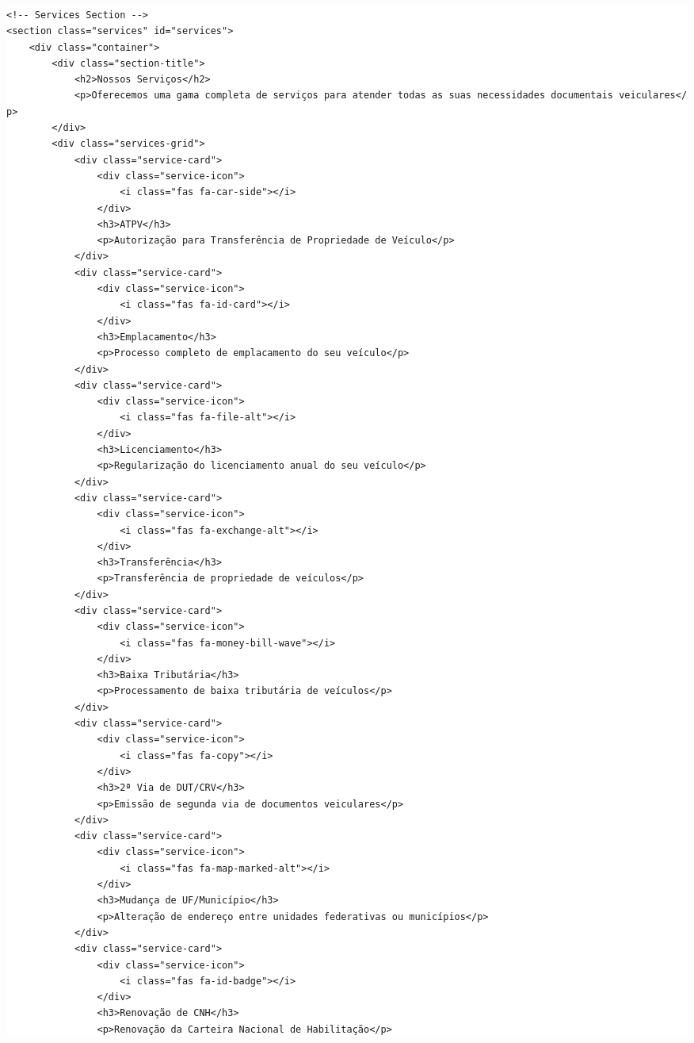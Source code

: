     <!-- Services Section -->
    <section class="services" id="services">
        <div class="container">
            <div class="section-title">
                <h2>Nossos Serviços</h2>
                <p>Oferecemos uma gama completa de serviços para atender todas as suas necessidades documentais veiculares</p>
            </div>
            <div class="services-grid">
                <div class="service-card">
                    <div class="service-icon">
                        <i class="fas fa-car-side"></i>
                    </div>
                    <h3>ATPV</h3>
                    <p>Autorização para Transferência de Propriedade de Veículo</p>
                </div>
                <div class="service-card">
                    <div class="service-icon">
                        <i class="fas fa-id-card"></i>
                    </div>
                    <h3>Emplacamento</h3>
                    <p>Processo completo de emplacamento do seu veículo</p>
                </div>
                <div class="service-card">
                    <div class="service-icon">
                        <i class="fas fa-file-alt"></i>
                    </div>
                    <h3>Licenciamento</h3>
                    <p>Regularização do licenciamento anual do seu veículo</p>
                </div>
                <div class="service-card">
                    <div class="service-icon">
                        <i class="fas fa-exchange-alt"></i>
                    </div>
                    <h3>Transferência</h3>
                    <p>Transferência de propriedade de veículos</p>
                </div>
                <div class="service-card">
                    <div class="service-icon">
                        <i class="fas fa-money-bill-wave"></i>
                    </div>
                    <h3>Baixa Tributária</h3>
                    <p>Processamento de baixa tributária de veículos</p>
                </div>
                <div class="service-card">
                    <div class="service-icon">
                        <i class="fas fa-copy"></i>
                    </div>
                    <h3>2ª Via de DUT/CRV</h3>
                    <p>Emissão de segunda via de documentos veiculares</p>
                </div>
                <div class="service-card">
                    <div class="service-icon">
                        <i class="fas fa-map-marked-alt"></i>
                    </div>
                    <h3>Mudança de UF/Município</h3>
                    <p>Alteração de endereço entre unidades federativas ou municípios</p>
                </div>
                <div class="service-card">
                    <div class="service-icon">
                        <i class="fas fa-id-badge"></i>
                    </div>
                    <h3>Renovação de CNH</h3>
                    <p>Renovação da Carteira Nacional de Habilitação</p>